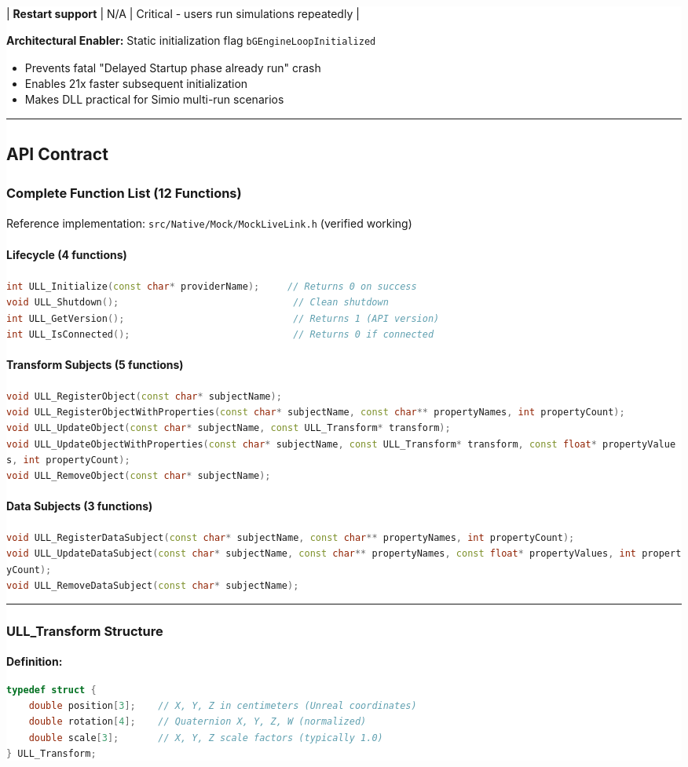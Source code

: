 | **Restart support** | N/A | Critical - users run simulations repeatedly |

**Architectural Enabler:** Static initialization flag `bGEngineLoopInitialized`
- Prevents fatal "Delayed Startup phase already run" crash
- Enables 21x faster subsequent initialization
- Makes DLL practical for Simio multi-run scenarios

---

## API Contract

### Complete Function List (12 Functions)

Reference implementation: `src/Native/Mock/MockLiveLink.h` (verified working)

#### Lifecycle (4 functions)
```cpp
int ULL_Initialize(const char* providerName);     // Returns 0 on success
void ULL_Shutdown();                               // Clean shutdown
int ULL_GetVersion();                              // Returns 1 (API version)
int ULL_IsConnected();                             // Returns 0 if connected
```

#### Transform Subjects (5 functions)
```cpp
void ULL_RegisterObject(const char* subjectName);
void ULL_RegisterObjectWithProperties(const char* subjectName, const char** propertyNames, int propertyCount);
void ULL_UpdateObject(const char* subjectName, const ULL_Transform* transform);
void ULL_UpdateObjectWithProperties(const char* subjectName, const ULL_Transform* transform, const float* propertyValues, int propertyCount);
void ULL_RemoveObject(const char* subjectName);
```

#### Data Subjects (3 functions)
```cpp
void ULL_RegisterDataSubject(const char* subjectName, const char** propertyNames, int propertyCount);
void ULL_UpdateDataSubject(const char* subjectName, const char** propertyNames, const float* propertyValues, int propertyCount);
void ULL_RemoveDataSubject(const char* subjectName);
```

---

### ULL_Transform Structure

**Definition:**
```cpp
typedef struct {
    double position[3];    // X, Y, Z in centimeters (Unreal coordinates)
    double rotation[4];    // Quaternion X, Y, Z, W (normalized)
    double scale[3];       // X, Y, Z scale factors (typically 1.0)
} ULL_Transform;
```
